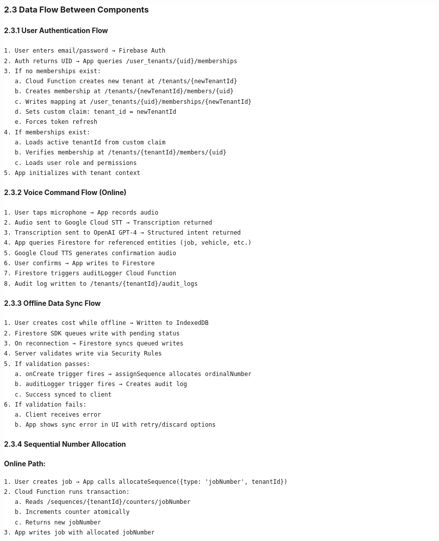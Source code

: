 
### 2.3 Data Flow Between Components

#### 2.3.1 User Authentication Flow

```
1. User enters email/password → Firebase Auth
2. Auth returns UID → App queries /user_tenants/{uid}/memberships
3. If no memberships exist:
   a. Cloud Function creates new tenant at /tenants/{newTenantId}
   b. Creates membership at /tenants/{newTenantId}/members/{uid}
   c. Writes mapping at /user_tenants/{uid}/memberships/{newTenantId}
   d. Sets custom claim: tenant_id = newTenantId
   e. Forces token refresh
4. If memberships exist:
   a. Loads active tenantId from custom claim
   b. Verifies membership at /tenants/{tenantId}/members/{uid}
   c. Loads user role and permissions
5. App initializes with tenant context
```

#### 2.3.2 Voice Command Flow (Online)

```
1. User taps microphone → App records audio
2. Audio sent to Google Cloud STT → Transcription returned
3. Transcription sent to OpenAI GPT-4 → Structured intent returned
4. App queries Firestore for referenced entities (job, vehicle, etc.)
5. Google Cloud TTS generates confirmation audio
6. User confirms → App writes to Firestore
7. Firestore triggers auditLogger Cloud Function
8. Audit log written to /tenants/{tenantId}/audit_logs
```

#### 2.3.3 Offline Data Sync Flow

```
1. User creates cost while offline → Written to IndexedDB
2. Firestore SDK queues write with pending status
3. On reconnection → Firestore syncs queued writes
4. Server validates write via Security Rules
5. If validation passes:
   a. onCreate trigger fires → assignSequence allocates ordinalNumber
   b. auditLogger trigger fires → Creates audit log
   c. Success synced to client
6. If validation fails:
   a. Client receives error
   b. App shows sync error in UI with retry/discard options
```

#### 2.3.4 Sequential Number Allocation

**Online Path:**
```
1. User creates job → App calls allocateSequence({type: 'jobNumber', tenantId})
2. Cloud Function runs transaction:
   a. Reads /sequences/{tenantId}/counters/jobNumber
   b. Increments counter atomically
   c. Returns new jobNumber
3. App writes job with allocated jobNumber
```
